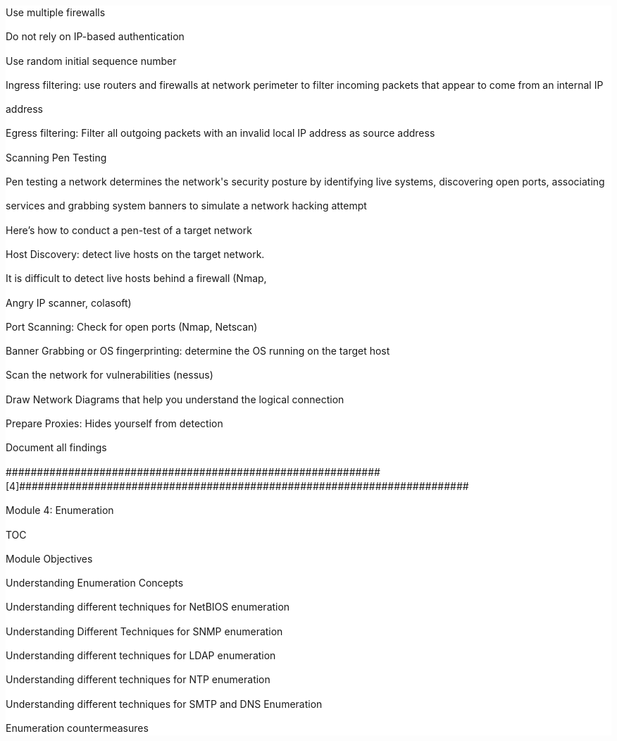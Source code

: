  Use multiple firewalls

 Do not rely on IP-based authentication

 Use random initial sequence number

 Ingress filtering: use routers and firewalls at network perimeter to filter incoming packets that appear to come from an internal IP 

 address

 Egress filtering: Filter all outgoing packets with an invalid local IP address as source address

 

Scanning Pen Testing

 Pen testing a network determines the network's security posture by identifying live systems, discovering open ports, associating 

 services and grabbing system banners to simulate a network hacking attempt

 

Here’s how to conduct a pen-test of a target network

 Host Discovery: detect live hosts on the target network.

It is difficult to detect live hosts behind a firewall (Nmap, 

 Angry IP scanner, colasoft)

 Port Scanning: Check for open ports (Nmap, Netscan)

 Banner Grabbing or OS fingerprinting: determine the OS running on the target host

 Scan the network for vulnerabilities (nessus)

 Draw Network Diagrams that help you understand the logical connection 

 Prepare Proxies: Hides yourself from detection

 Document all findings

############################################################[4]########################################################################

Module 4: Enumeration

TOC

Module Objectives

Understanding Enumeration Concepts

Understanding different techniques for NetBIOS enumeration

Understanding Different Techniques for SNMP enumeration

Understanding different techniques for LDAP enumeration

Understanding different techniques for NTP enumeration 

Understanding different techniques for SMTP and DNS Enumeration

Enumeration countermeasures
